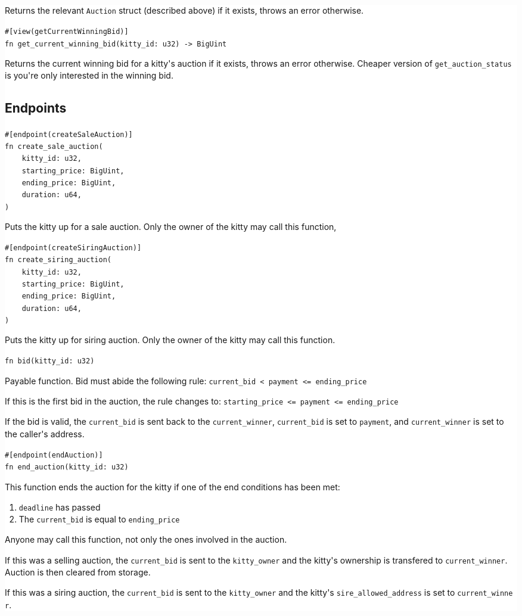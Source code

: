 Returns the relevant `Auction` struct (described above) if it exists, throws an error otherwise.

`#[view(getCurrentWinningBid)]`  
`fn get_current_winning_bid(kitty_id: u32) -> BigUint`

Returns the current winning bid for a kitty's auction if it exists, throws an error otherwise. Cheaper version of `get_auction_status` is you're only interested in the winning bid.

## Endpoints

```
#[endpoint(createSaleAuction)]
fn create_sale_auction(
	kitty_id: u32,
	starting_price: BigUint,
	ending_price: BigUint,
	duration: u64,
)
```

Puts the kitty up for a sale auction. Only the owner of the kitty may call this function,

```
#[endpoint(createSiringAuction)]
fn create_siring_auction(
	kitty_id: u32,
	starting_price: BigUint,
	ending_price: BigUint,
	duration: u64,
)
```

Puts the kitty up for siring auction. Only the owner of the kitty may call this function.

`fn bid(kitty_id: u32)`

Payable function. Bid must abide the following rule:
`current_bid < payment <= ending_price`

If this is the first bid in the auction, the rule changes to:
`starting_price <= payment <= ending_price`

If the bid is valid, the `current_bid` is sent back to the `current_winner`, `current_bid` is set to `payment`, and `current_winner` is set to the caller's address.

`#[endpoint(endAuction)]`  
`fn end_auction(kitty_id: u32)`

This function ends the auction for the kitty if one of the end conditions has been met:
1) `deadline` has passed
2) The `current_bid` is equal to `ending_price`

Anyone may call this function, not only the ones involved in the auction.

If this was a selling auction, the `current_bid` is sent to the `kitty_owner` and the kitty's ownership is transfered to `current_winner`. Auction is then cleared from storage.

If this was a siring auction, the `current_bid` is sent to the `kitty_owner` and the kitty's `sire_allowed_address` is set to `current_winner`.
